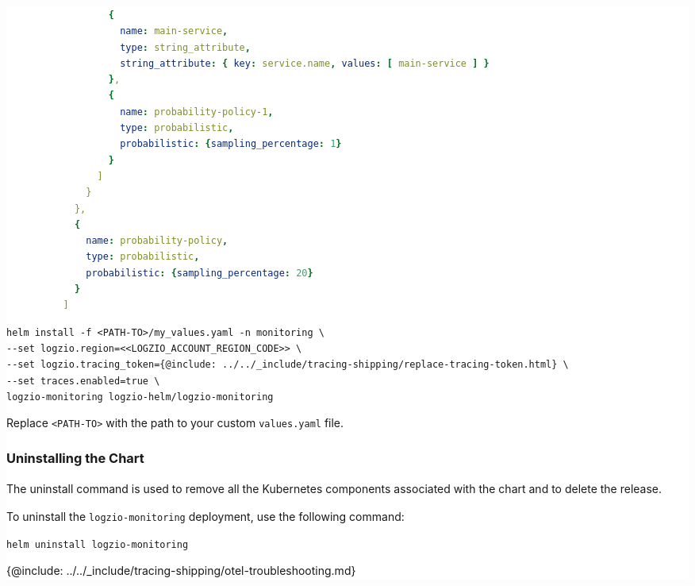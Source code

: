 ```yaml
                  {
                    name: main-service,
                    type: string_attribute,
                    string_attribute: { key: service.name, values: [ main-service ] }
                  },
                  {
                    name: probability-policy-1,
                    type: probabilistic,
                    probabilistic: {sampling_percentage: 1}
                  }
                ]
              }
            },
            {
              name: probability-policy,
              type: probabilistic,
              probabilistic: {sampling_percentage: 20}
            }
          ] 
```

```
helm install -f <PATH-TO>/my_values.yaml -n monitoring \
--set logzio.region=<<LOGZIO_ACCOUNT_REGION_CODE>> \
--set logzio.tracing_token={@include: ../../_include/tracing-shipping/replace-tracing-token.html} \
--set traces.enabled=true \
logzio-monitoring logzio-helm/logzio-monitoring
```

Replace `<PATH-TO>` with the path to your custom `values.yaml` file.



### Uninstalling the Chart

The uninstall command is used to remove all the Kubernetes components associated with the chart and to delete the release.  

To uninstall the `logzio-monitoring` deployment, use the following command:

```shell
helm uninstall logzio-monitoring
```


{@include: ../../_include/tracing-shipping/otel-troubleshooting.md}

